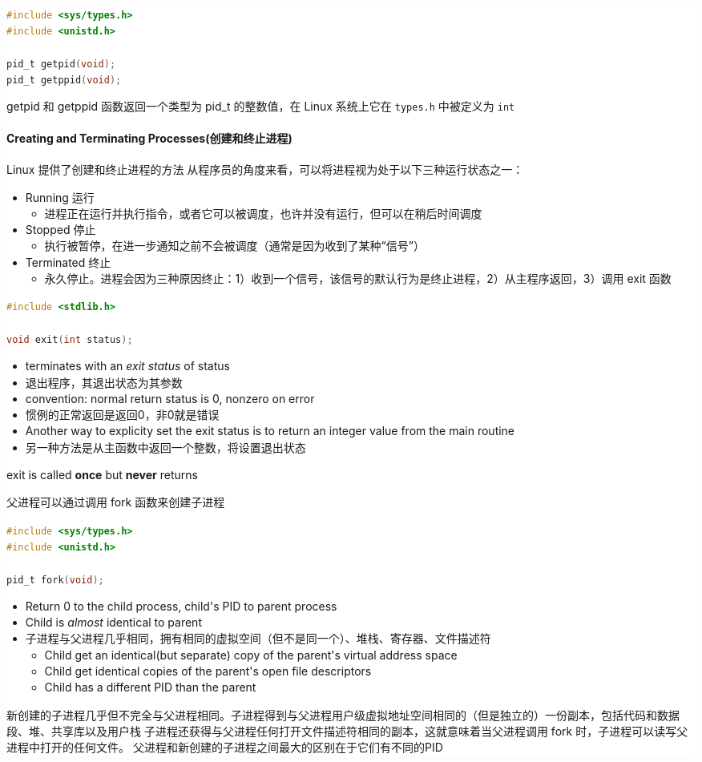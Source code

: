 ```C
#include <sys/types.h>
#include <unistd.h>

pid_t getpid(void);
pid_t getppid(void);
```

getpid 和 getppid 函数返回一个类型为 pid_t 的整数值，在 Linux 系统上它在 `types.h` 中被定义为 `int`

#### Creating and Terminating Processes(创建和终止进程)

Linux 提供了创建和终止进程的方法
从程序员的角度来看，可以将进程视为处于以下三种运行状态之一：

- Running 运行
  - 进程正在运行并执行指令，或者它可以被调度，也许并没有运行，但可以在稍后时间调度
- Stopped 停止
  - 执行被暂停，在进一步通知之前不会被调度（通常是因为收到了某种“信号”）
- Terminated 终止
  - 永久停止。进程会因为三种原因终止：1）收到一个信号，该信号的默认行为是终止进程，2）从主程序返回，3）调用 exit 函数

```C
#include <stdlib.h>

void exit(int status);
```

- terminates with an *exit status* of status
- 退出程序，其退出状态为其参数
- convention: normal return status is 0, nonzero on error
- 惯例的正常返回是返回0，非0就是错误
- Another way to explicity set the exit status is to return an integer value from the main routine
- 另一种方法是从主函数中返回一个整数，将设置退出状态

exit is called **once** but **never** returns

父进程可以通过调用 fork 函数来创建子进程

```C
#include <sys/types.h>
#include <unistd.h>

pid_t fork(void);
```

- Return 0 to the child process, child's PID to parent process
- Child is *almost* identical to parent
- 子进程与父进程几乎相同，拥有相同的虚拟空间（但不是同一个）、堆栈、寄存器、文件描述符
  - Child get an identical(but separate) copy of the parent's virtual address space
  - Child get identical copies of the parent's open file descriptors
  - Child has a different PID than the parent

新创建的子进程几乎但不完全与父进程相同。子进程得到与父进程用户级虚拟地址空间相同的（但是独立的）一份副本，包括代码和数据段、堆、共享库以及用户栈
子进程还获得与父进程任何打开文件描述符相同的副本，这就意味着当父进程调用 fork 时，子进程可以读写父进程中打开的任何文件。
父进程和新创建的子进程之间最大的区别在于它们有不同的PID

